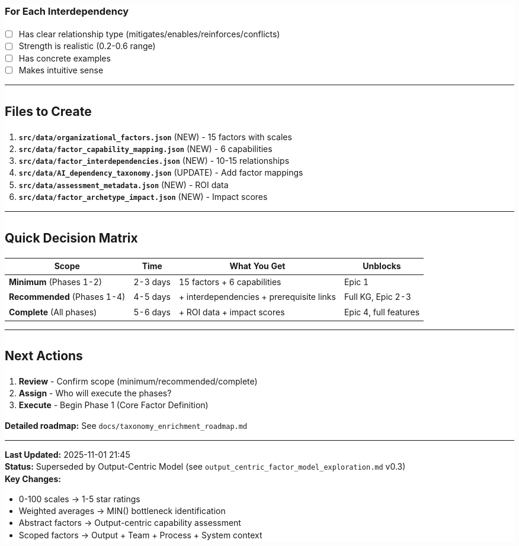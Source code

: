 ### For Each Interdependency
- [ ] Has clear relationship type (mitigates/enables/reinforces/conflicts)
- [ ] Strength is realistic (0.2-0.6 range)
- [ ] Has concrete examples
- [ ] Makes intuitive sense

---

## Files to Create

1. **`src/data/organizational_factors.json`** (NEW) - 15 factors with scales
2. **`src/data/factor_capability_mapping.json`** (NEW) - 6 capabilities
3. **`src/data/factor_interdependencies.json`** (NEW) - 10-15 relationships
4. **`src/data/AI_dependency_taxonomy.json`** (UPDATE) - Add factor mappings
5. **`src/data/assessment_metadata.json`** (NEW) - ROI data
6. **`src/data/factor_archetype_impact.json`** (NEW) - Impact scores

---

## Quick Decision Matrix

| Scope | Time | What You Get | Unblocks |
|-------|------|--------------|----------|
| **Minimum** (Phases 1-2) | 2-3 days | 15 factors + 6 capabilities | Epic 1 |
| **Recommended** (Phases 1-4) | 4-5 days | + interdependencies + prerequisite links | Full KG, Epic 2-3 |
| **Complete** (All phases) | 5-6 days | + ROI data + impact scores | Epic 4, full features |

---

## Next Actions

1. **Review** - Confirm scope (minimum/recommended/complete)
2. **Assign** - Who will execute the phases?
3. **Execute** - Begin Phase 1 (Core Factor Definition)

**Detailed roadmap:** See `docs/taxonomy_enrichment_roadmap.md`

---

**Last Updated:** 2025-11-01 21:45  
**Status:** Superseded by Output-Centric Model (see `output_centric_factor_model_exploration.md` v0.3)  
**Key Changes:** 
- 0-100 scales → 1-5 star ratings
- Weighted averages → MIN() bottleneck identification
- Abstract factors → Output-centric capability assessment
- Scoped factors → Output + Team + Process + System context

